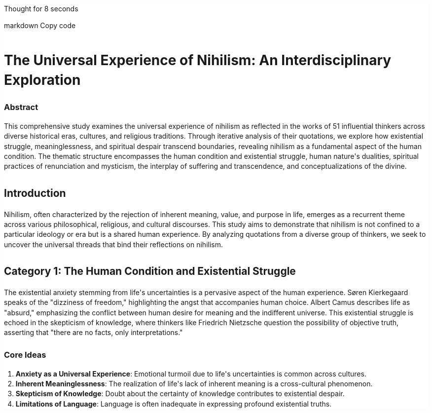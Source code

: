 Thought for 8 seconds

markdown Copy code

# The Universal Experience of Nihilism: An Interdisciplinary Exploration

### 

### **Abstract**

This comprehensive study examines the universal experience of nihilism as reflected in the works of 51 influential thinkers across diverse historical eras, cultures, and religious traditions. Through iterative analysis of their quotations, we explore how existential struggle, meaninglessness, and spiritual despair transcend boundaries, revealing nihilism as a fundamental aspect of the human condition. The thematic structure encompasses the human condition and existential struggle, human nature's dualities, spiritual practices of renunciation and mysticism, the interplay of suffering and transcendence, and conceptualizations of the divine.

##   

## Introduction

Nihilism, often characterized by the rejection of inherent meaning, value, and purpose in life, emerges as a recurrent theme across various philosophical, religious, and cultural discourses. This study aims to demonstrate that nihilism is not confined to a particular ideology or era but is a shared human experience. By analyzing quotations from a diverse group of thinkers, we seek to uncover the universal threads that bind their reflections on nihilism.

##   

## Category 1: The Human Condition and Existential Struggle

The existential anxiety stemming from life's uncertainties is a pervasive aspect of the human experience. Søren Kierkegaard speaks of the "dizziness of freedom," highlighting the angst that accompanies human choice. Albert Camus describes life as "absurd," emphasizing the conflict between human desire for meaning and the indifferent universe. This existential struggle is echoed in the skepticism of knowledge, where thinkers like Friedrich Nietzsche question the possibility of objective truth, asserting that "there are no facts, only interpretations."

###   

### Core Ideas

1. **Anxiety as a Universal Experience**: Emotional turmoil due to life's uncertainties is common across cultures.
2. **Inherent Meaninglessness**: The realization of life's lack of inherent meaning is a cross-cultural phenomenon.
3. **Skepticism of Knowledge**: Doubt about the certainty of knowledge contributes to existential despair.
4. **Limitations of Language**: Language is often inadequate in expressing profound existential truths.
